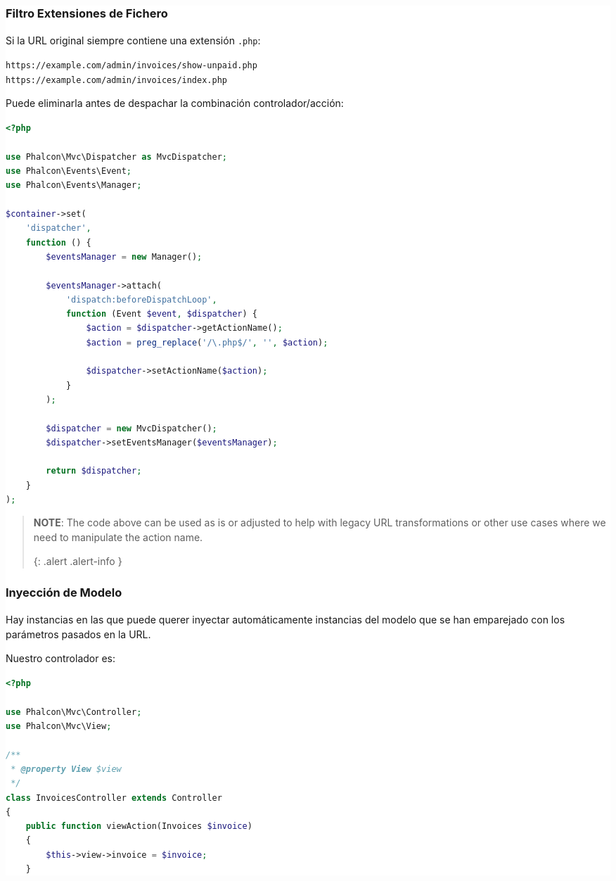 ### Filtro Extensiones de Fichero
Si la URL original siempre contiene una extensión `.php`:

```
https://example.com/admin/invoices/show-unpaid.php
https://example.com/admin/invoices/index.php
```

Puede eliminarla antes de despachar la combinación controlador/acción:

```php
<?php

use Phalcon\Mvc\Dispatcher as MvcDispatcher;
use Phalcon\Events\Event;
use Phalcon\Events\Manager;

$container->set(
    'dispatcher',
    function () {
        $eventsManager = new Manager();

        $eventsManager->attach(
            'dispatch:beforeDispatchLoop',
            function (Event $event, $dispatcher) {
                $action = $dispatcher->getActionName();
                $action = preg_replace('/\.php$/', '', $action);

                $dispatcher->setActionName($action);
            }
        );

        $dispatcher = new MvcDispatcher();
        $dispatcher->setEventsManager($eventsManager);

        return $dispatcher;
    }
);
```

> **NOTE**: The code above can be used as is or adjusted to help with legacy URL transformations or other use cases where we need to manipulate the action name. 
> 
> {: .alert .alert-info }

### Inyección de Modelo
Hay instancias en las que puede querer inyectar automáticamente instancias del modelo que se han emparejado con los parámetros pasados en la URL.

Nuestro controlador es:

```php
<?php

use Phalcon\Mvc\Controller;
use Phalcon\Mvc\View;

/**
 * @property View $view
 */
class InvoicesController extends Controller
{
    public function viewAction(Invoices $invoice)
    {
        $this->view->invoice = $invoice;
    }
```